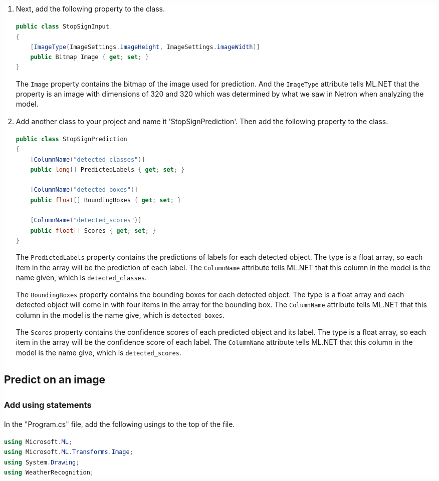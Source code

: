 1. Next, add the following property to the class.

    ```csharp
    public class StopSignInput
    {
        [ImageType(ImageSettings.imageHeight, ImageSettings.imageWidth)]
        public Bitmap Image { get; set; }
    }
    ```

    The `Image` property contains the bitmap of the image used for prediction. And the `ImageType` attribute tells ML.NET that the property is an image with dimensions of 320 and 320 which was determined by what we saw in Netron when analyzing the model.

1. Add another class to your project and name it 'StopSignPrediction'. Then add the following property to the class.

    ```csharp
    public class StopSignPrediction
    {
        [ColumnName("detected_classes")]
        public long[] PredictedLabels { get; set; }

        [ColumnName("detected_boxes")]
        public float[] BoundingBoxes { get; set; }

        [ColumnName("detected_scores")]
        public float[] Scores { get; set; }
    }
    ```

    The `PredictedLabels` property contains the predictions of labels for each detected object. The type is a float array, so each item in the array will be the prediction of each label. The `ColumnName` attribute tells ML.NET that this column in the model is the name given, which is `detected_classes`.

    The `BoundingBoxes` property contains the bounding boxes for each detected object. The type is a float array and each detected object will come in with four items in the array for the bounding box. The `ColumnName` attribute tells ML.NET that this column in the model is the name give, which is `detected_boxes`.

    The `Scores` property contains the confidence scores of each predicted object and its label. The type is a float array, so each item in the array will be the confidence score of each label. The `ColumnName` attribute tells ML.NET that this column in the model is the name give, which is `detected_scores`.

## Predict on an image

### Add using statements

In the "Program.cs" file, add the following usings to the top of the file.

```csharp
using Microsoft.ML;
using Microsoft.ML.Transforms.Image;
using System.Drawing;
using WeatherRecognition;
```
